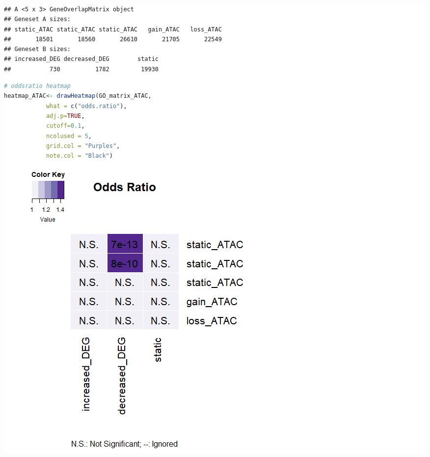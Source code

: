 ``` r
```

    ## A <5 x 3> GeneOverlapMatrix object
    ## Geneset A sizes:
    ## static_ATAC static_ATAC static_ATAC   gain_ATAC   loss_ATAC 
    ##       18501       18560       26610       21705       22549 
    ## Geneset B sizes:
    ## increased_DEG decreased_DEG        static 
    ##           730          1782         19930

``` r
# oddsratio heatmap
heatmap_ATAC<- drawHeatmap(GO_matrix_ATAC, 
            what = c("odds.ratio"), 
            adj.p=TRUE, 
            cutoff=0.1, 
            ncolused = 5,
            grid.col = "Purples",
            note.col = "Black")
```

![](Accessibility-clustered-at-FOXG1-peaks-Figure-3_files/figure-gfm/unnamed-chunk-3-1.png)
